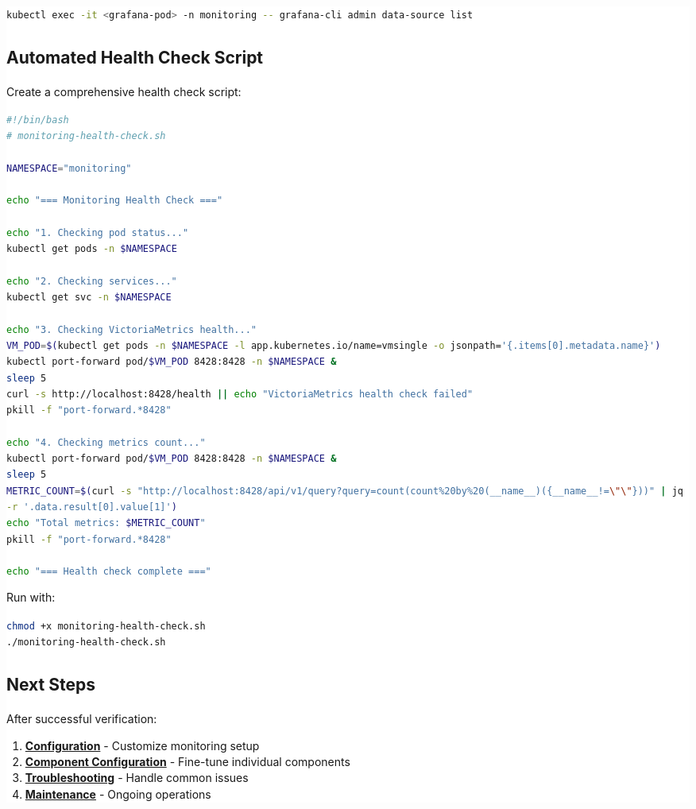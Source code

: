 ```bash
kubectl exec -it <grafana-pod> -n monitoring -- grafana-cli admin data-source list
```

## Automated Health Check Script

Create a comprehensive health check script:

```bash
#!/bin/bash
# monitoring-health-check.sh

NAMESPACE="monitoring"

echo "=== Monitoring Health Check ==="

echo "1. Checking pod status..."
kubectl get pods -n $NAMESPACE

echo "2. Checking services..."
kubectl get svc -n $NAMESPACE

echo "3. Checking VictoriaMetrics health..."
VM_POD=$(kubectl get pods -n $NAMESPACE -l app.kubernetes.io/name=vmsingle -o jsonpath='{.items[0].metadata.name}')
kubectl port-forward pod/$VM_POD 8428:8428 -n $NAMESPACE &
sleep 5
curl -s http://localhost:8428/health || echo "VictoriaMetrics health check failed"
pkill -f "port-forward.*8428"

echo "4. Checking metrics count..."
kubectl port-forward pod/$VM_POD 8428:8428 -n $NAMESPACE &
sleep 5
METRIC_COUNT=$(curl -s "http://localhost:8428/api/v1/query?query=count(count%20by%20(__name__)({__name__!=\"\"}))" | jq -r '.data.result[0].value[1]')
echo "Total metrics: $METRIC_COUNT"
pkill -f "port-forward.*8428"

echo "=== Health check complete ==="
```

Run with:
```bash
chmod +x monitoring-health-check.sh
./monitoring-health-check.sh
```

## Next Steps

After successful verification:

1. **[Configuration](../configuration.md)** - Customize monitoring setup
2. **[Component Configuration](components/)** - Fine-tune individual components  
3. **[Troubleshooting](../troubleshooting.md)** - Handle common issues
4. **[Maintenance](../maintenance.md)** - Ongoing operations 